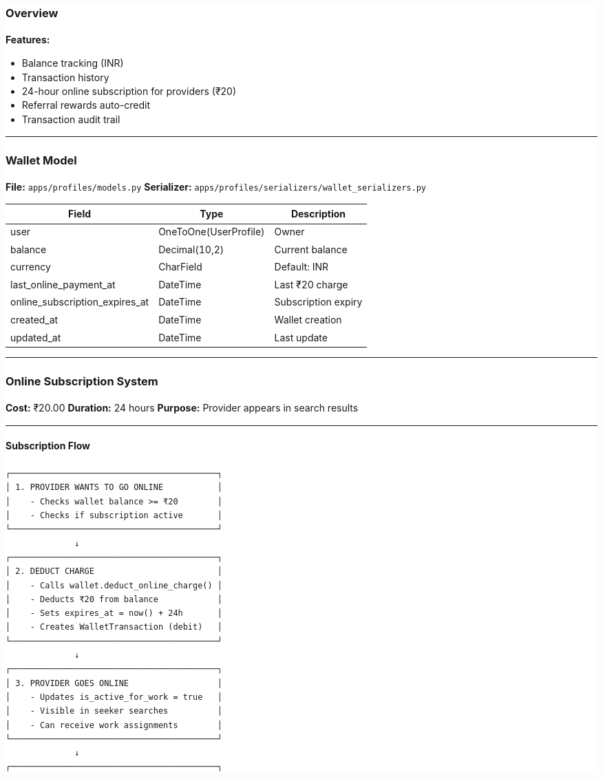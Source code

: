 ### Overview

**Features:**
- Balance tracking (INR)
- Transaction history
- 24-hour online subscription for providers (₹20)
- Referral rewards auto-credit
- Transaction audit trail

---

### Wallet Model

**File:** `apps/profiles/models.py`
**Serializer:** `apps/profiles/serializers/wallet_serializers.py`

| Field | Type | Description |
|-------|------|-------------|
| user | OneToOne(UserProfile) | Owner |
| balance | Decimal(10,2) | Current balance |
| currency | CharField | Default: INR |
| last_online_payment_at | DateTime | Last ₹20 charge |
| online_subscription_expires_at | DateTime | Subscription expiry |
| created_at | DateTime | Wallet creation |
| updated_at | DateTime | Last update |

---

### Online Subscription System

**Cost:** ₹20.00
**Duration:** 24 hours
**Purpose:** Provider appears in search results

---

#### Subscription Flow

```
┌──────────────────────────────────────────┐
│ 1. PROVIDER WANTS TO GO ONLINE           │
│    - Checks wallet balance >= ₹20        │
│    - Checks if subscription active       │
└──────────────────────────────────────────┘
              ↓
┌──────────────────────────────────────────┐
│ 2. DEDUCT CHARGE                         │
│    - Calls wallet.deduct_online_charge() │
│    - Deducts ₹20 from balance            │
│    - Sets expires_at = now() + 24h       │
│    - Creates WalletTransaction (debit)   │
└──────────────────────────────────────────┘
              ↓
┌──────────────────────────────────────────┐
│ 3. PROVIDER GOES ONLINE                  │
│    - Updates is_active_for_work = true   │
│    - Visible in seeker searches          │
│    - Can receive work assignments        │
└──────────────────────────────────────────┘
              ↓
┌──────────────────────────────────────────┐
```